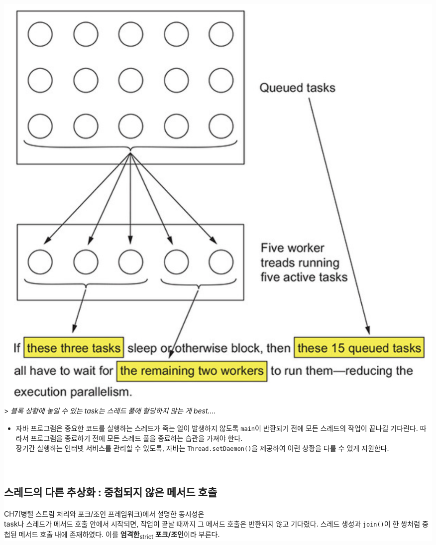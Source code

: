![자는 task는 스레드 풀의 성능을 저하시킨다](./img/modern_java_in_action__CH15__01.png)
    > *블록 상황에 놓일 수 있는 task는 스레드 풀에 할당하지 않는 게 best....*  
- 자바 프로그램은 중요한 코드를 실행하는 스레드가 죽는 일이 발생하지 않도록 `main`이 반환되기 전에 모든 스레드의 작업이 끝나길 기다린다. 따라서 프로그램을 종료하기 전에 모든 스레드 풀을 종료하는 습관을 가져야 한다.  
장기간 실행하는 인터넷 서비스를 관리할 수 있도록, 자바는 `Thread.setDaemon()`을 제공하여 이런 상황을 다룰 수 있게 지원한다.

<br/>

## **스레드의 다른 추상화 : 중첩되지 않은 메서드 호출**
CH7(병렬 스트림 처리와 포크/조인 프레임워크)에서 설명한 동시성은  
task나 스레드가 메서드 호출 안에서 시작되면, 작업이 끝날 때까지 그 메서드 호출은 반환되지 않고 기다렸다. 스레드 생성과 `join()`이 한 쌍처럼 중첩된 메서드 호출 내에 존재하였다. 이를 **엄격한**<sub>strict</sub> **포크/조인**이라 부른다.   
  